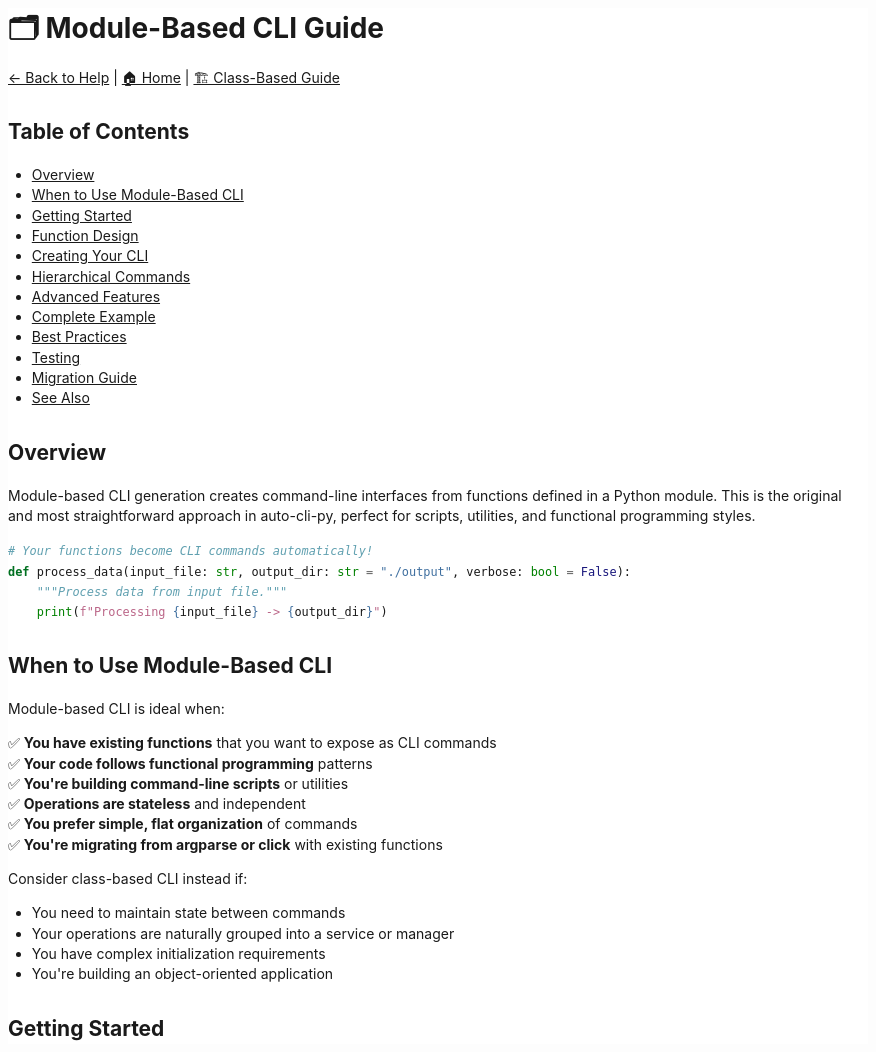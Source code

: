 # 🗂️ Module-Based CLI Guide

[← Back to Help](../help.md) | [🏠 Home](../help.md) | [🏗️ Class-Based Guide](class-cli-guide.md)

## Table of Contents
- [Overview](#overview)
- [When to Use Module-Based CLI](#when-to-use-module-based-cli)
- [Getting Started](#getting-started)
- [Function Design](#function-design)
- [Creating Your CLI](#creating-your-cli)
- [Hierarchical Commands](#hierarchical-commands)
- [Advanced Features](#advanced-features)
- [Complete Example](#complete-example)
- [Best Practices](#best-practices)
- [Testing](#testing)
- [Migration Guide](#migration-guide)
- [See Also](#see-also)

## Overview

Module-based CLI generation creates command-line interfaces from functions defined in a Python module. This is the original and most straightforward approach in auto-cli-py, perfect for scripts, utilities, and functional programming styles.

```python
# Your functions become CLI commands automatically!
def process_data(input_file: str, output_dir: str = "./output", verbose: bool = False):
    """Process data from input file."""
    print(f"Processing {input_file} -> {output_dir}")
```

## When to Use Module-Based CLI

Module-based CLI is ideal when:

✅ **You have existing functions** that you want to expose as CLI commands  
✅ **Your code follows functional programming** patterns  
✅ **You're building command-line scripts** or utilities  
✅ **Operations are stateless** and independent  
✅ **You prefer simple, flat organization** of commands  
✅ **You're migrating from argparse or click** with existing functions  

Consider class-based CLI instead if:
- You need to maintain state between commands
- Your operations are naturally grouped into a service or manager
- You have complex initialization requirements
- You're building an object-oriented application

## Getting Started
